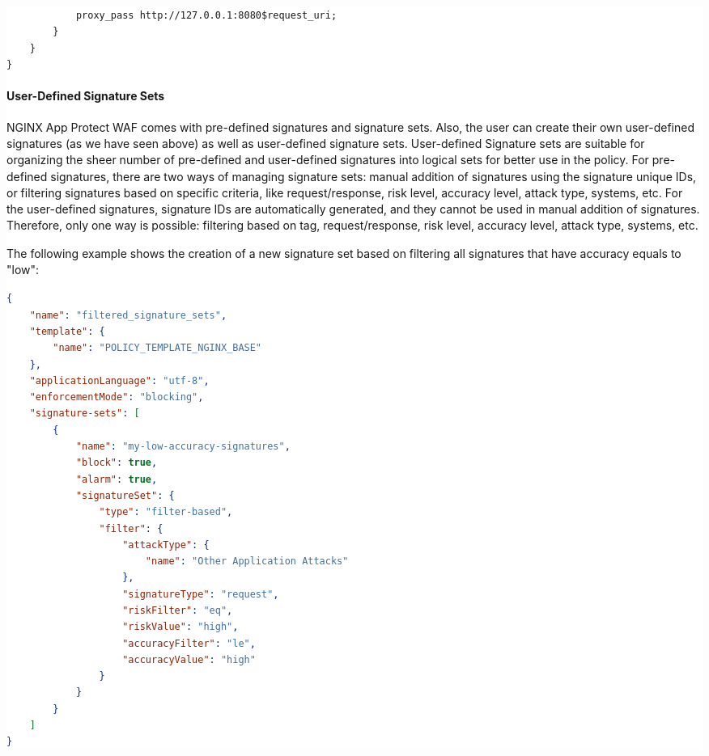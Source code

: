 ~~~nginx
            proxy_pass http://127.0.0.1:8080$request_uri;
        }
    }
}
~~~


#### User-Defined Signature Sets

NGINX App Protect WAF comes with pre-defined signatures and signature sets. Also, the user can create their own user-defined signatures (as we have seen above) as well as user-defined signature sets. User-defined Signature sets are suitable for organizing the sheer number of pre-defined and user-defined signatures into logical sets for better use in the policy. For pre-defined signatures, there are two ways of managing signature sets: manual addition of signatures using the signature unique IDs, or filtering signatures based on specific criteria, like request/response, risk level, accuracy level, attack type, systems, etc. For the user-defined signatures, signature IDs are automatically generated, and they cannot be used in manual addition of signatures. Therefore, only one way is possible: filtering based on tag, request/response, risk level, accuracy level, attack type, systems, etc.

The following example shows the creation of a new signature set based on filtering all signatures that have accuracy equals to "low":

~~~json
{
    "name": "filtered_signature_sets",
    "template": {
        "name": "POLICY_TEMPLATE_NGINX_BASE"
    },
    "applicationLanguage": "utf-8",
    "enforcementMode": "blocking",
    "signature-sets": [
        {
            "name": "my-low-accuracy-signatures",
            "block": true,
            "alarm": true,
            "signatureSet": {
                "type": "filter-based",
                "filter": {
                    "attackType": {
                        "name": "Other Application Attacks"
                    },
                    "signatureType": "request",
                    "riskFilter": "eq",
                    "riskValue": "high",
                    "accuracyFilter": "le",
                    "accuracyValue": "high"
                }
            }
        }
    ]
}
~~~
